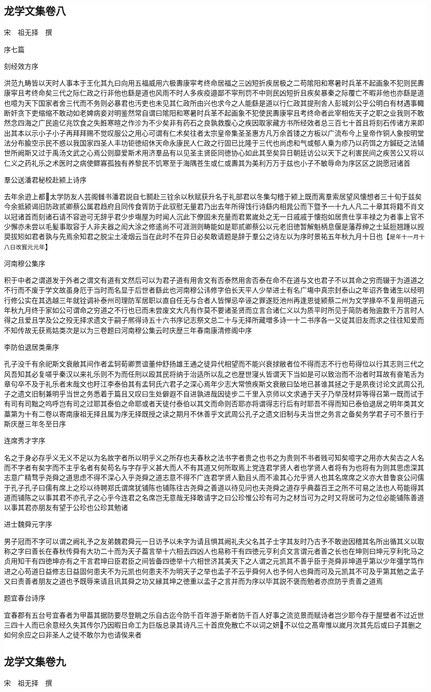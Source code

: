 ## 龙学文集卷八

宋　祖无择　撰  

序七篇  

刻经效方序  

洪范九畴皆以天时人事本于王化其九曰向用五福威用六极夀康寜考终命居福之三凶短折疾居极之二苟隂阳和寒暑时兵革不起画象不犯则民夀康寜且考终命矣三代之际仁政之行非他也繇是道也风雨不时人多疾疫邉鄙不寜刑罚不中则民凶短折且疾矣暴秦之际覆亡不暇非他也亦繇是道也噫为天下国家者舍三代而不务则必暴君也汚吏也未见其仁政所由兴也求今之人能繇是道以行仁政其提刑舎人彭城刘公乎公明白有材遇事輙断奸贪下吏缩缩不敢动如老婢病妾对明鉴然常自谓曰隂阳和寒暑时兵革不起画象不犯使民夀康寜且考终命者此宰相佐天子之职之业我则不敢然念四海之广民逾亿兆饮食之失餁寒暄之作沴为不少矣非有药石之良孰救腹心之疾因取家藏方书所经效者总三百七十首且将刻石传诸方来即出其本以示小子小子再拜拜赐不觉叹服公之用心可谓有仁术矣往者太宗皇帝集圣圣惠方凡万余首镂之方板以广流布今上皇帝作铜人象按明堂法分布腧空示民不惑以我国家四圣人丰功钜徳绍休天命永康民人仁政之行固已比隆于三代也尚虑和气或郁人乗为疹乃以药饵之方鍼砭之法辅世所阙斯又过于禹汤文武之心焉公则靡爱斯术用济羣品有以见圣主贤臣同徳协心如此其至矣异日朝廷访公以天下之利害民间之疾苦公又将以仁义之药礼乐之术医时之病使鳏寡孤独有养黎民不饥寒至于海隅苍生或仁或夀其为美利万万于兹也小子不敏辱命为序区区之説愿冠诸首  

羣公送潘君秘校赴颍上诗序  

去年余逰上都太学防友人芸阁雠书潘君説自七鬭赴三铨余以秋赋获升名于礼部君以冬集勾稽于颍上既而离羣索居望风懐想者三十旬于兹矣今余抵颍谒旧防政贰卿蔡公属君趋府且同传食胥防于此驭慰无量君乃出去年所得饯行诗繇内相晁公而下暨予一十九人凡二十章其将籍不肖文以冠诸首而刻诸石请不容逊可无辞乎君少步塲屋为时闻人沉此下僚固未充量而君累嵗处之无一日戚戚于懐抱如居贵仕享丰禄之为者事上官不少懈亦未尝以毛髪事取容于人非夫器之闳大涂之修逺尚不可涯测则畴能如是耶贰卿蔡公以元老旧徳暂解魁柄息偃是藩荐绅之士延脰翘踵以觊奨拔矧如君者孰与先焉余知君之脱尘土凌烟云当在此时不在异日必矣敢请题是辞于羣公之诗左以为序时景祐五年秋九月十日也【`是年十一月十八日改寳元元年`】  

河南穆公集序  

积于中者之谓道发于外者之谓文有道有文然后可以为君子道有用舎文有否泰然用舎否泰在命不在道与文也君子不以其命之穷而辍于为道道之不行而不废于学文故虽身厄于当时而名显于后世者繇此也河南穆公讳修字伯长天平人少举进士有名广塲中真宗封泰山之年诏齐鲁诸生以经明行修公实在其选越三年就铨调补泰州司理防军居职以直自任无与合者人皆惮忌卒诬之罪遂贬池州再逢恩徙颍蔡二州为文学掾卒不复用明道元年秋九月终于家如公可谓命之穷道之不行也已而未尝废文大凡有作莫不要诸圣贤而立言合诸仁义以为质平时所见于简防者殆逾数千万言时人得之且爱且学及公之殁无择求遗文于嗣子熈得诗五十六书序记志祭文总二十与无择所藏増多诗一十二书序各一又従其旧友而求之往往知爱而不知传故无获焉姑类次是以为三卷题曰河南穆公集云时庆歴三年春南康清修阁中序  

李防伯退居类槀序  

孔子没千有余祀斯文衰敝其间作者孟轲荀卿贾谊董仲舒扬雄王通之徒异代相望而不能兴衰捄敝者位不得而志不行也苟得位以行其志则三代之风吾知其必复嗟乎秦汉以来礼乐则不为而任刑以殴其民将纳于治适所以乱之也歴世寖乆皆谓天下当如是可以致治而不治者时耳故有奋笔舌为章句卒不及于礼乐者末哉文也盱江李泰伯其有孟轲氏六君子之深心焉年少志大常愤疾斯文衰敝曰坠地已甚谁其拯之于是夙夜讨论文武周公孔子之遗文旧制兼明乎当世之务悉着于篇且又叹曰生处僻遐不自进孰进哉因徒步二千里入京师以文求通于天子乃举茂材异等得召第一既而试于有司有司黜之呜呼岂有司之过耶其泰伯之命耶或者天徒付泰伯以其文而命则否耶亦将谓得志行后有时耶吾不得而知已泰伯退居之明年类其文藁第为十有二卷以寄南康祖无择且属为序无择既授之读之期月不休善乎文武周公孔子之遗文旧制与夫当世之务言之备矣务学君子可不景行于斯庆歴三年冬至日序  

连席秀才字序  

名之于身必存乎义无义不足以为名故字者所以明乎义之所存也夫春秋之法书字者贵之也书之为贵则不书者贱可知矣噫字之用亦大矣古之人名而不字者有矣字而不主乎名者有矣苟名与字存乎义甚大而人不有其道又何所取焉上党连君学贤人者也学贤人者将有为也将有为则其思虑深其志意广精骛乎尧舜之道思虑不得不深心入乎尧舜之道志意不得不广连君学贤人勤且乆而不渝其心允乎贤人也其名席席之义亦大昔鲁哀公问儒于孔子孔子曰儒有席上之珍以待聘郑氏谓席犹铺陈也铺陈往古尧舜之善道以待见问也夫尧舜之道存乎典葢百王之所不可易之法也人苟能得其道而铺陈之以事其君不亦孔子之心乎今连君之名席岂无意哉无择敢请字之曰公珍惟公珍有可为之材当可为之时又将居可为之位必能铺陈善道以事其君亦朋友有望于公珍也公珍其勉诸  

进士魏舜元字序  

男子冠而不字可以谓之阙礼予之友弟魏君舜元一日访予以未字为请且惧其阙礼夫父名其子士字其友时乃古予不敢逊因稽其名所出循其义以取称之字曰善长在春秋传舜有大功二十而为天子葢言举十六相去四凶人也易称干有四徳元亨利贞文言谓元者善之长也在坤则曰坤元亨利牝马之贞用知干有四徳坤亦有之干言君坤曰臣君臣之间皆备四徳举十六相世济其美天下之人谓之元凯其不善乎臣于尧舜非坤道乎第以少年彊学笃作进之心苟道日益修志日益固何患夫不为元凯也何患夫不为明天子之举也孟子不云乎舜何人也予何人也舜而可及元凯其不可及乎第其勉之孟子又曰责善者朋友之道也予既辱来请且讯其舜之功又縁其坤之徳重以孟子之言并而为序以毕其説不褒而勉者亦庶防乎责善之道焉  

题宜春台诗序  

宜春郡有五台号宜春者为甲葢其据防要尽登眺之乐自古迄今防千百年游于斯者防千百人好事之流览景而赋诗者岂少耶今存于屋壁者不过近世三四十人而已余意经久失其传尔乃因暇日命工为巨版总录其诗凡三十首庶免散亡不以词之妍不以位之髙卑惟以嵗月次其先后或曰子其删之如何余应之曰非圣人之徒不敢尔为也请俟来者  

## 龙学文集卷九

宋　祖无择　撰  
